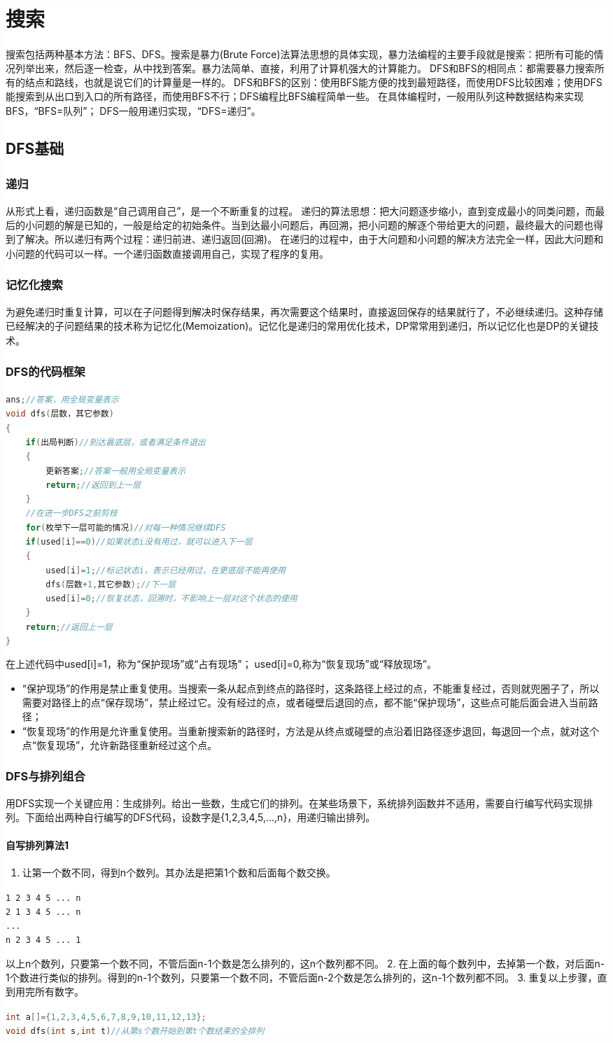 # 搜索
搜索包括两种基本方法：BFS、DFS。搜索是暴力(Brute Force)法算法思想的具体实现，暴力法编程的主要手段就是搜索：把所有可能的情况列举出来，然后逐一检查，从中找到答案。暴力法简单、直接，利用了计算机强大的计算能力。
DFS和BFS的相同点：都需要暴力搜索所有的结点和路线，也就是说它们的计算量是一样的。
DFS和BFS的区别：使用BFS能方便的找到最短路径，而使用DFS比较困难；使用DFS能搜索到从出口到入口的所有路径，而使用BFS不行；DFS编程比BFS编程简单一些。
在具体编程时，一般用队列这种数据结构来实现BFS，“BFS=队列”；
DFS一般用递归实现，“DFS=递归”。
## DFS基础
### 递归
从形式上看，递归函数是“自己调用自己”，是一个不断重复的过程。
递归的算法思想：把大问题逐步缩小，直到变成最小的同类问题，而最后的小问题的解是已知的，一般是给定的初始条件。当到达最小问题后，再回溯，把小问题的解逐个带给更大的问题，最终最大的问题也得到了解决。所以递归有两个过程：递归前进、递归返回(回溯)。
在递归的过程中，由于大问题和小问题的解决方法完全一样，因此大问题和小问题的代码可以一样。一个递归函数直接调用自己，实现了程序的复用。
### 记忆化搜索
为避免递归时重复计算，可以在子问题得到解决时保存结果，再次需要这个结果时，直接返回保存的结果就行了，不必继续递归。这种存储已经解决的子问题结果的技术称为记忆化(Memoization)。记忆化是递归的常用优化技术，DP常常用到递归，所以记忆化也是DP的关键技术。
### DFS的代码框架
```C++
ans;//答案，用全局变量表示
void dfs(层数，其它参数)
{
    if(出局判断)//到达最底层，或者满足条件退出
    {
        更新答案;//答案一般用全局变量表示
        return;//返回到上一层
    }
    //在进一步DFS之前剪枝
    for(枚举下一层可能的情况)//对每一种情况继续DFS
    if(used[i]==0)//如果状态i没有用过，就可以进入下一层
    {
        used[i]=1;//标记状态i，表示已经用过，在更底层不能再使用
        dfs(层数+1,其它参数);//下一层
        used[i]=0;//恢复状态，回溯时，不影响上一层对这个状态的使用
    }
    return;//返回上一层
}
```
在上述代码中used[i]=1，称为“保护现场”或“占有现场”；
used[i]=0,称为“恢复现场”或“释放现场”。
* “保护现场”的作用是禁止重复使用。当搜索一条从起点到终点的路径时，这条路径上经过的点，不能重复经过，否则就兜圈子了，所以需要对路径上的点“保存现场”，禁止经过它。没有经过的点，或者碰壁后退回的点，都不能“保护现场”，这些点可能后面会进入当前路径；
* “恢复现场”的作用是允许重复使用。当重新搜索新的路径时，方法是从终点或碰壁的点沿着旧路径逐步退回，每退回一个点，就对这个点“恢复现场”，允许新路径重新经过这个点。
### DFS与排列组合
用DFS实现一个关键应用：生成排列。给出一些数，生成它们的排列。在某些场景下，系统排列函数并不适用，需要自行编写代码实现排列。下面给出两种自行编写的DFS代码，设数字是{1,2,3,4,5,...,n}，用递归输出排列。
#### 自写排列算法1
1. 让第一个数不同，得到n个数列。其办法是把第1个数和后面每个数交换。
```
1 2 3 4 5 ... n
2 1 3 4 5 ... n
...
n 2 3 4 5 ... 1
```
以上n个数列，只要第一个数不同，不管后面n-1个数是怎么排列的，这n个数列都不同。
2. 在上面的每个数列中，去掉第一个数，对后面n-1个数进行类似的排列。得到的n-1个数列，只要第一个数不同，不管后面n-2个数是怎么排列的，这n-1个数列都不同。
3. 重复以上步骤，直到用完所有数字。
```C++
int a[]={1,2,3,4,5,6,7,8,9,10,11,12,13};
void dfs(int s,int t)//从第s个数开始到第t个数结束的全排列
```